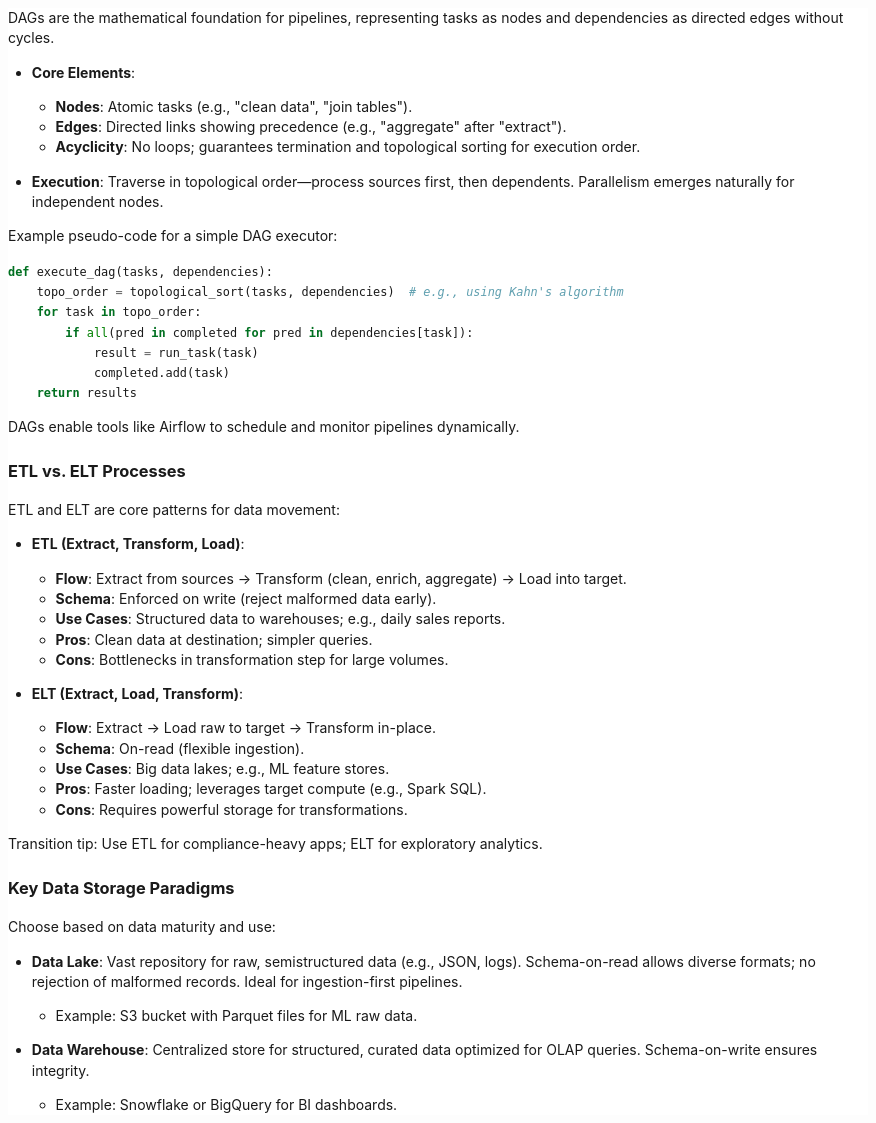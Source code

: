 DAGs are the mathematical foundation for pipelines, representing tasks as nodes and dependencies as directed edges without cycles.

- **Core Elements**:
  - **Nodes**: Atomic tasks (e.g., "clean data", "join tables").
  - **Edges**: Directed links showing precedence (e.g., "aggregate" after "extract").
  - **Acyclicity**: No loops; guarantees termination and topological sorting for execution order.

- **Execution**: Traverse in topological order—process sources first, then dependents. Parallelism emerges naturally for independent nodes.

Example pseudo-code for a simple DAG executor:

```python
def execute_dag(tasks, dependencies):
    topo_order = topological_sort(tasks, dependencies)  # e.g., using Kahn's algorithm
    for task in topo_order:
        if all(pred in completed for pred in dependencies[task]):
            result = run_task(task)
            completed.add(task)
    return results
```

DAGs enable tools like Airflow to schedule and monitor pipelines dynamically.

### <a name="etl-vs-elt"></a>ETL vs. ELT Processes

ETL and ELT are core patterns for data movement:

- **ETL (Extract, Transform, Load)**:
  - **Flow**: Extract from sources → Transform (clean, enrich, aggregate) → Load into target.
  - **Schema**: Enforced on write (reject malformed data early).
  - **Use Cases**: Structured data to warehouses; e.g., daily sales reports.
  - **Pros**: Clean data at destination; simpler queries.
  - **Cons**: Bottlenecks in transformation step for large volumes.

- **ELT (Extract, Load, Transform)**:
  - **Flow**: Extract → Load raw to target → Transform in-place.
  - **Schema**: On-read (flexible ingestion).
  - **Use Cases**: Big data lakes; e.g., ML feature stores.
  - **Pros**: Faster loading; leverages target compute (e.g., Spark SQL).
  - **Cons**: Requires powerful storage for transformations.

Transition tip: Use ETL for compliance-heavy apps; ELT for exploratory analytics.

### <a name="storage-paradigms"></a>Key Data Storage Paradigms

Choose based on data maturity and use:

- **Data Lake**: Vast repository for raw, semistructured data (e.g., JSON, logs). Schema-on-read allows diverse formats; no rejection of malformed records. Ideal for ingestion-first pipelines.
  - Example: S3 bucket with Parquet files for ML raw data.

- **Data Warehouse**: Centralized store for structured, curated data optimized for OLAP queries. Schema-on-write ensures integrity.
  - Example: Snowflake or BigQuery for BI dashboards.
